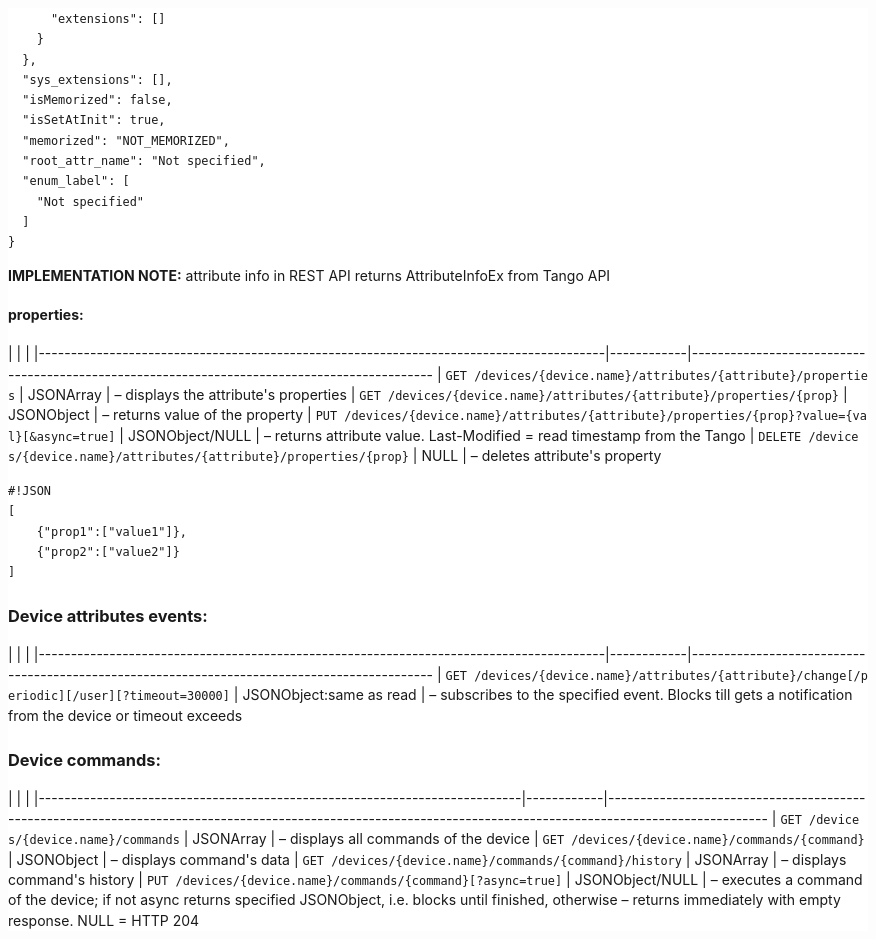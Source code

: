 ```
      "extensions": []
    }
  },
  "sys_extensions": [],
  "isMemorized": false,
  "isSetAtInit": true,
  "memorized": "NOT_MEMORIZED",
  "root_attr_name": "Not specified",
  "enum_label": [
    "Not specified"
  ]
}
```

__IMPLEMENTATION NOTE:__ attribute info in REST API returns AttributeInfoEx from Tango API 

#### properties:

|                                                                                        |            |
|----------------------------------------------------------------------------------------|------------|---------------------------------------------------------------------------------------------
| `GET /devices/{device.name}/attributes/{attribute}/properties`                               | JSONArray  | – displays the attribute's properties
| `GET /devices/{device.name}/attributes/{attribute}/properties/{prop}`                        | JSONObject | – returns value of the property
| `PUT /devices/{device.name}/attributes/{attribute}/properties/{prop}?value={val}[&async=true]`            | JSONObject/NULL | – returns attribute value. Last-Modified = read timestamp from the Tango
| `DELETE /devices/{device.name}/attributes/{attribute}/properties/{prop}`                     | NULL  | – deletes attribute's property

```
#!JSON
[
    {"prop1":["value1"]},
    {"prop2":["value2"]}
]
```


### Device attributes events:

|                                                                                        |            |
|----------------------------------------------------------------------------------------|------------|---------------------------------------------------------------------------------------------
| `GET /devices/{device.name}/attributes/{attribute}/change[/periodic][/user][?timeout=30000]` | JSONObject:same as read | – subscribes to the specified event. Blocks till gets a notification from the device or timeout exceeds


### Device commands:

|                                                                           |            |
|---------------------------------------------------------------------------|------------|--------------------------------------------------------------------------------------------------------------------------------------------------------------
| `GET /devices/{device.name}/commands`                                | JSONArray  | – displays all commands of the device
| `GET /devices/{device.name}/commands/{command}`                      | JSONObject | – displays command's data
| `GET /devices/{device.name}/commands/{command}/history`              | JSONArray  | – displays command's history
| `PUT /devices/{device.name}/commands/{command}[?async=true]` | JSONObject/NULL | – executes a command of the device; if not async returns specified JSONObject, i.e. blocks until finished, otherwise – returns immediately with empty response. NULL = HTTP 204
